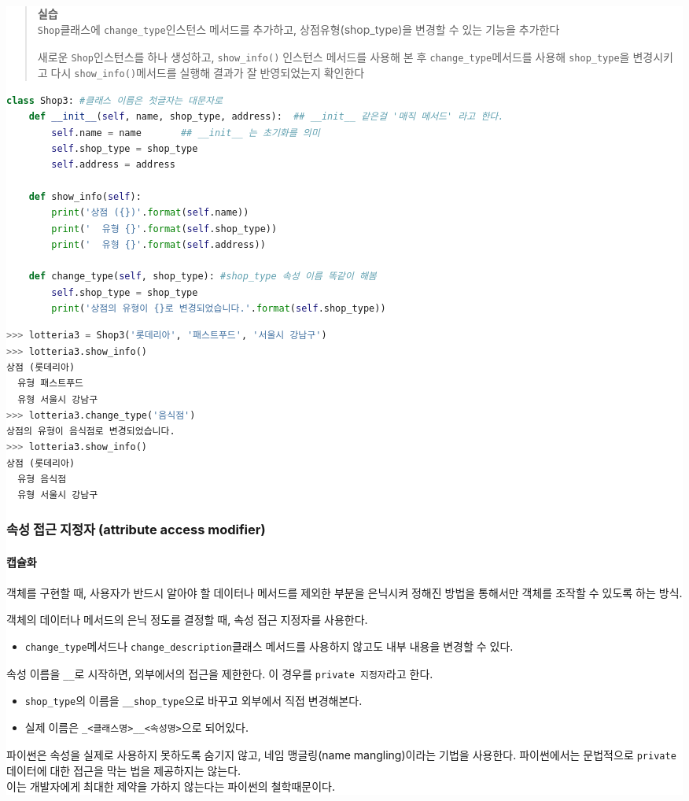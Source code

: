 > **실습**  
> `Shop`클래스에 `change_type`인스턴스 메서드를 추가하고, 상점유형(shop_type)을 변경할 수 있는 기능을 추가한다  
>
> 새로운 `Shop`인스턴스를 하나 생성하고, `show_info()` 인스턴스 메서드를 사용해 본 후 `change_type`메서드를 사용해 `shop_type`을 변경시키고 다시 `show_info()`메서드를 실행해 결과가 잘 반영되었는지 확인한다

```python
class Shop3: #클래스 이름은 첫글자는 대문자로
    def __init__(self, name, shop_type, address):  ## __init__ 같은걸 '매직 메서드' 라고 한다.
        self.name = name       ## __init__ 는 초기화를 의미
        self.shop_type = shop_type
        self.address = address

    def show_info(self):
        print('상점 ({})'.format(self.name))
        print('  유형 {}'.format(self.shop_type))
        print('  유형 {}'.format(self.address))

    def change_type(self, shop_type): #shop_type 속성 이름 똑같이 해봄
        self.shop_type = shop_type
        print('상점의 유형이 {}로 변경되었습니다.'.format(self.shop_type))
```
```python
>>> lotteria3 = Shop3('롯데리아', '패스트푸드', '서울시 강남구')
>>> lotteria3.show_info()
상점 (롯데리아)
  유형 패스트푸드
  유형 서울시 강남구
>>> lotteria3.change_type('음식점')
상점의 유형이 음식점로 변경되었습니다.
>>> lotteria3.show_info()
상점 (롯데리아)
  유형 음식점
  유형 서울시 강남구
```


### 속성 접근 지정자 (attribute access modifier)

#### 캡슐화

객체를 구현할 때, 사용자가 반드시 알아야 할 데이터나 메서드를 제외한 부분을 은닉시켜 정해진 방법을 통해서만 객체를 조작할 수 있도록 하는 방식.

객체의 데이터나 메서드의 은닉 정도를 결정할 때, 속성 접근 지정자를 사용한다.

- `change_type`메서드나 `change_description`클래스 메서드를 사용하지 않고도 내부 내용을 변경할 수 있다.

속성 이름을 `__`로 시작하면, 외부에서의 접근을 제한한다. 이 경우를 `private 지정자`라고 한다.

- `shop_type`의 이름을 `__shop_type`으로 바꾸고 외부에서 직접 변경해본다.

- 실제 이름은 `_<클래스명>__<속성명>`으로 되어있다.

파이썬은 속성을 실제로 사용하지 못하도록 숨기지 않고, 네임 맹글링(name mangling)이라는 기법을 사용한다. 파이썬에서는 문법적으로 `private`데이터에 대한 접근을 막는 법을 제공하지는 않는다.  
이는 개발자에게 최대한 제약을 가하지 않는다는 파이썬의 철학때문이다.
